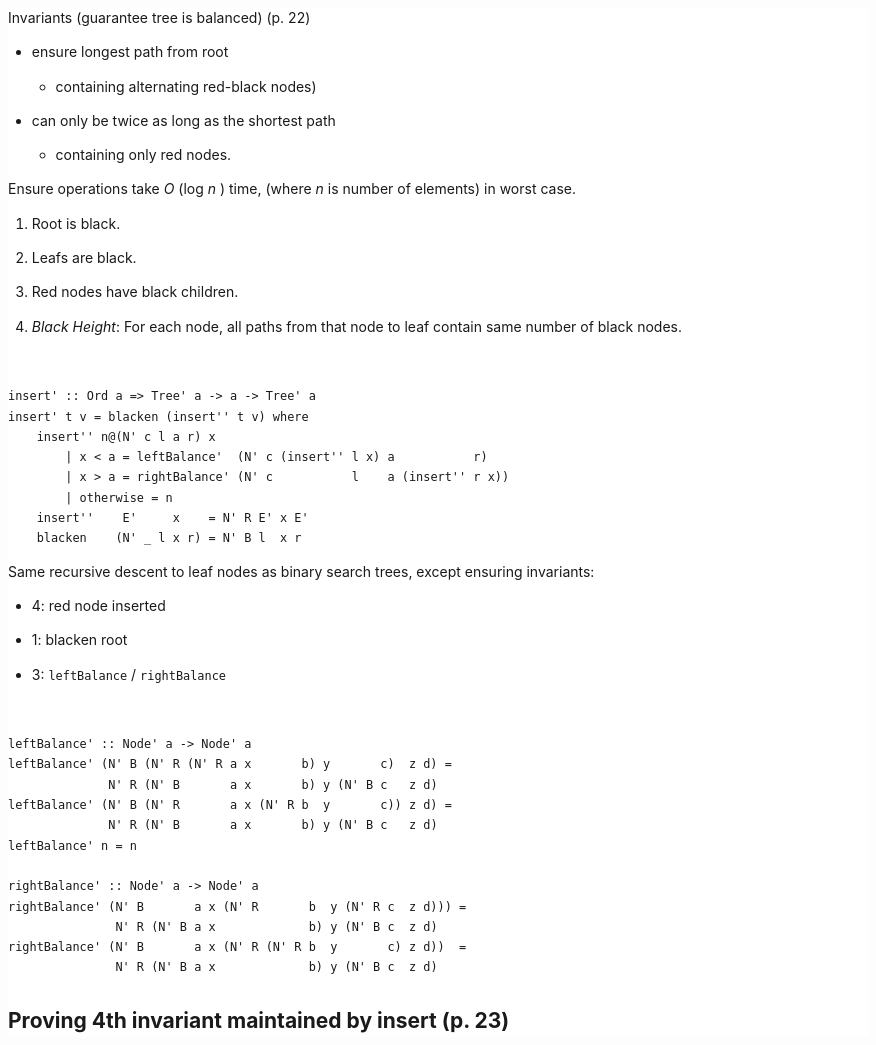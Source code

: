 Invariants (guarantee tree is balanced) (p. 22)

-   ensure longest path from root
    
    -   containing alternating red-black nodes)

-   can only be twice as long as the shortest path
    
    -   containing only red nodes.

Ensure operations take *O* (log *n* ) time,
(where *n* is number of elements) in worst case.

1.  Root is black.

2.  Leafs are black.

3.  Red nodes have black children.

4.  *Black Height*: For each node, all paths from that node to leaf
    contain same number of black nodes.

&nbsp;

    insert' :: Ord a => Tree' a -> a -> Tree' a
    insert' t v = blacken (insert'' t v) where
        insert'' n@(N' c l a r) x
            | x < a = leftBalance'  (N' c (insert'' l x) a           r)
            | x > a = rightBalance' (N' c           l    a (insert'' r x))
            | otherwise = n
        insert''    E'     x    = N' R E' x E'
        blacken    (N' _ l x r) = N' B l  x r

Same recursive descent to leaf nodes as binary search trees, except
ensuring invariants:

-   4: red node inserted

-   1: blacken root

-   3: `leftBalance` / `rightBalance`

&nbsp;

    leftBalance' :: Node' a -> Node' a
    leftBalance' (N' B (N' R (N' R a x       b) y       c)  z d) =
                  N' R (N' B       a x       b) y (N' B c   z d)
    leftBalance' (N' B (N' R       a x (N' R b  y       c)) z d) =
                  N' R (N' B       a x       b) y (N' B c   z d)
    leftBalance' n = n
    
    rightBalance' :: Node' a -> Node' a
    rightBalance' (N' B       a x (N' R       b  y (N' R c  z d))) =
                   N' R (N' B a x             b) y (N' B c  z d)
    rightBalance' (N' B       a x (N' R (N' R b  y       c) z d))  =
                   N' R (N' B a x             b) y (N' B c  z d)

## Proving 4th invariant maintained by insert (p. 23)
